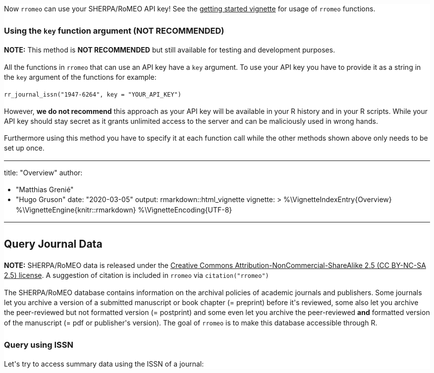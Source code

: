 Now `rromeo` can use your SHERPA/RoMEO API key! See the [getting started vignette](rromeo.html) for usage of `rromeo` functions.


### Using the `key` function argument (**NOT RECOMMENDED**)

**NOTE:** This method is **NOT RECOMMENDED** but still available for testing and development purposes. 

All the functions in `rromeo` that can use an API key have a `key` argument.
To use your API key you have to provide it as a string in the `key` argument of the functions for example:

```
rr_journal_issn("1947-6264", key = "YOUR_API_KEY")
```
However, **we do not recommend** this approach as your API key will be available in your R history and in your R scripts. While your API key should stay secret as it grants unlimited access to the server and can be maliciously used in wrong hands.

Furthermore using this method you have to specify it at each function call while the other methods shown above only needs to be set up once.


---
title: "Overview"
author:
  - "Matthias Grenié"
  - "Hugo Gruson"
date: "2020-03-05"
output: rmarkdown::html_vignette
vignette: >
  %\VignetteIndexEntry{Overview}
  %\VignetteEngine{knitr::rmarkdown}
  %\VignetteEncoding{UTF-8}
---



## Query Journal Data

**NOTE:** SHERPA/RoMEO data is released under the [Creative Commons Attribution-NonCommercial-ShareAlike 2.5 (CC BY-NC-SA 2.5) license](https://creativecommons.org/licenses/by-nc-sa/2.5/). A suggestion of citation is included in `rromeo` via `citation("rromeo")`

The SHERPA/RoMEO database contains information on the archival policies of academic journals and publishers. Some journals let you archive a version of a submitted manuscript or book chapter (= preprint) before it's reviewed, some also let you archive the peer-reviewed but not formatted version (= postprint) and some even let you archive the peer-reviewed **and** formatted version of the manuscript (= pdf or publisher's version). The goal of `rromeo` is to make this database accessible through R.

### Query using ISSN

Let's try to access summary data using the ISSN of a journal:
